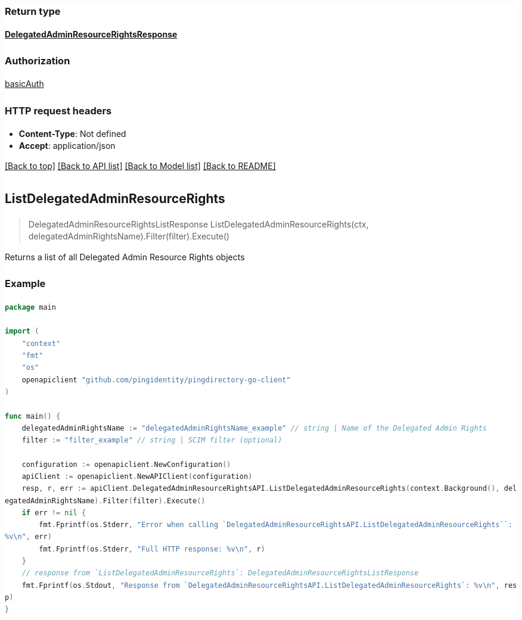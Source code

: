 

### Return type

[**DelegatedAdminResourceRightsResponse**](DelegatedAdminResourceRightsResponse.md)

### Authorization

[basicAuth](../README.md#basicAuth)

### HTTP request headers

- **Content-Type**: Not defined
- **Accept**: application/json

[[Back to top]](#) [[Back to API list]](../README.md#documentation-for-api-endpoints)
[[Back to Model list]](../README.md#documentation-for-models)
[[Back to README]](../README.md)


## ListDelegatedAdminResourceRights

> DelegatedAdminResourceRightsListResponse ListDelegatedAdminResourceRights(ctx, delegatedAdminRightsName).Filter(filter).Execute()

Returns a list of all Delegated Admin Resource Rights objects

### Example

```go
package main

import (
    "context"
    "fmt"
    "os"
    openapiclient "github.com/pingidentity/pingdirectory-go-client"
)

func main() {
    delegatedAdminRightsName := "delegatedAdminRightsName_example" // string | Name of the Delegated Admin Rights
    filter := "filter_example" // string | SCIM filter (optional)

    configuration := openapiclient.NewConfiguration()
    apiClient := openapiclient.NewAPIClient(configuration)
    resp, r, err := apiClient.DelegatedAdminResourceRightsAPI.ListDelegatedAdminResourceRights(context.Background(), delegatedAdminRightsName).Filter(filter).Execute()
    if err != nil {
        fmt.Fprintf(os.Stderr, "Error when calling `DelegatedAdminResourceRightsAPI.ListDelegatedAdminResourceRights``: %v\n", err)
        fmt.Fprintf(os.Stderr, "Full HTTP response: %v\n", r)
    }
    // response from `ListDelegatedAdminResourceRights`: DelegatedAdminResourceRightsListResponse
    fmt.Fprintf(os.Stdout, "Response from `DelegatedAdminResourceRightsAPI.ListDelegatedAdminResourceRights`: %v\n", resp)
}
```
